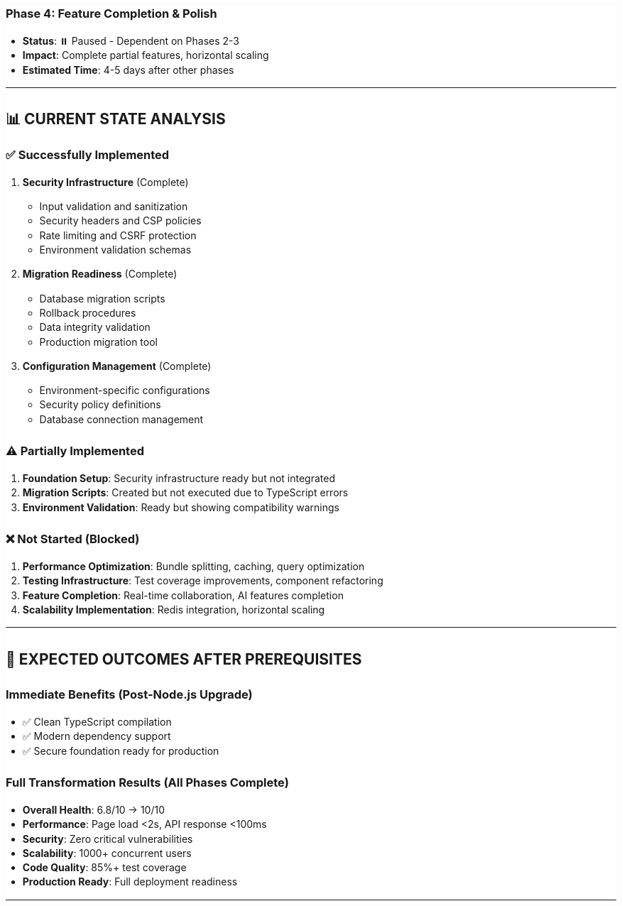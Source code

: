 ### Phase 4: Feature Completion & Polish
- **Status**: ⏸️ Paused - Dependent on Phases 2-3
- **Impact**: Complete partial features, horizontal scaling
- **Estimated Time**: 4-5 days after other phases

---

## 📊 CURRENT STATE ANALYSIS

### ✅ Successfully Implemented

1. **Security Infrastructure** (Complete)
   - Input validation and sanitization
   - Security headers and CSP policies
   - Rate limiting and CSRF protection
   - Environment validation schemas

2. **Migration Readiness** (Complete)
   - Database migration scripts
   - Rollback procedures
   - Data integrity validation
   - Production migration tool

3. **Configuration Management** (Complete)
   - Environment-specific configurations
   - Security policy definitions
   - Database connection management

### ⚠️ Partially Implemented

1. **Foundation Setup**: Security infrastructure ready but not integrated
2. **Migration Scripts**: Created but not executed due to TypeScript errors
3. **Environment Validation**: Ready but showing compatibility warnings

### ❌ Not Started (Blocked)

1. **Performance Optimization**: Bundle splitting, caching, query optimization
2. **Testing Infrastructure**: Test coverage improvements, component refactoring
3. **Feature Completion**: Real-time collaboration, AI features completion
4. **Scalability Implementation**: Redis integration, horizontal scaling

---

## 🔮 EXPECTED OUTCOMES AFTER PREREQUISITES

### Immediate Benefits (Post-Node.js Upgrade)
- ✅ Clean TypeScript compilation
- ✅ Modern dependency support
- ✅ Secure foundation ready for production

### Full Transformation Results (All Phases Complete)
- **Overall Health**: 6.8/10 → 10/10
- **Performance**: Page load <2s, API response <100ms
- **Security**: Zero critical vulnerabilities
- **Scalability**: 1000+ concurrent users
- **Code Quality**: 85%+ test coverage
- **Production Ready**: Full deployment readiness

---